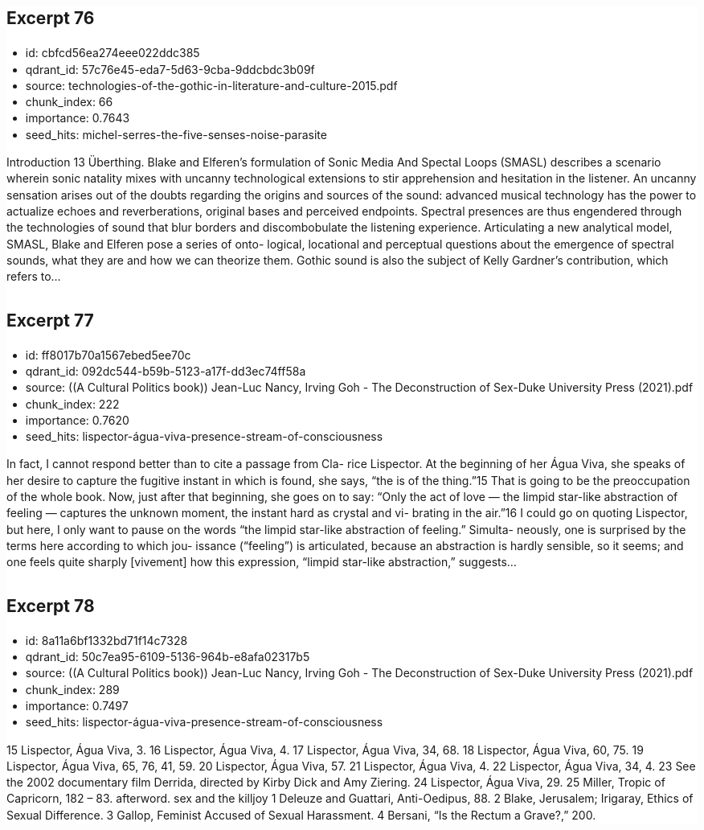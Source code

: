 ## Excerpt 76
- id: cbfcd56ea274eee022ddc385
- qdrant_id: 57c76e45-eda7-5d63-9cba-9ddcbdc3b09f
- source: technologies-of-the-gothic-in-literature-and-culture-2015.pdf
- chunk_index: 66
- importance: 0.7643
- seed_hits: michel-serres-the-five-senses-noise-parasite

Introduction 13 Überthing. Blake and Elferen’s formulation of Sonic Media And ­Spectal Loops (SMASL) describes a scenario wherein sonic natality mixes with uncanny technological extensions to stir apprehension and hesitation in the listener. An uncanny sensation arises out of the doubts regarding the origins and sources of the sound: advanced musical technology has the power to actualize echoes and reverberations, original bases and perceived endpoints. Spectral presences are thus engendered through the technologies of sound that blur borders and discombobulate the listening experience. Articulating a new analytical model, SMASL, Blake and Elferen pose a series of onto- logical, locational and perceptual questions about the emergence of spectral sounds, what they are and how we can theorize them. Gothic sound is also the subject of Kelly Gardner’s contribution, which refers to…

## Excerpt 77
- id: ff8017b70a1567ebed5ee70c
- qdrant_id: 092dc544-b59b-5123-a17f-dd3ec74ff58a
- source: ((A Cultural Politics book)) Jean-Luc Nancy, Irving Goh - The Deconstruction of Sex-Duke University Press (2021).pdf
- chunk_index: 222
- importance: 0.7620
- seed_hits: lispector-água-viva-presence-stream-of-consciousness

In fact, I cannot respond better than to cite a passage from Cla- rice Lispector. At the beginning of her Água Viva, she speaks of her desire to capture the fugitive instant in which is found, she says, “the is of the thing.”15 That is going to be the preoccupation of the whole book. Now, just after that beginning, she goes on to say: “Only the act of love — the limpid star-­like abstraction of feeling — captures the unknown moment, the instant hard as crystal and vi- brating in the air.”16 I could go on quoting Lispector, but here, I only want to pause on the words “the limpid star-­like abstraction of feeling.” Simulta- neously, one is surprised by the terms here according to which jou- issance (“feeling”) is articulated, because an abstraction is hardly sensible, so it seems; and one feels quite sharply [vivement] how this expression, “limpid star-­like abstraction,” suggests…

## Excerpt 78
- id: 8a11a6bf1332bd71f14c7328
- qdrant_id: 50c7ea95-6109-5136-964b-e8afa02317b5
- source: ((A Cultural Politics book)) Jean-Luc Nancy, Irving Goh - The Deconstruction of Sex-Duke University Press (2021).pdf
- chunk_index: 289
- importance: 0.7497
- seed_hits: lispector-água-viva-presence-stream-of-consciousness

15 Lispector, Água Viva, 3. 16 Lispector, Água Viva, 4. 17 Lispector, Água Viva, 34, 68. 18 Lispector, Água Viva, 60, 75. 19 Lispector, Água Viva, 65, 76, 41, 59. 20 Lispector, Água Viva, 57. 21 Lispector, Água Viva, 4. 22 Lispector, Água Viva, 34, 4. 23 See the 2002 documentary film Derrida, directed by Kirby Dick and Amy Ziering. 24 Lispector, Água Viva, 29. 25 Miller, Tropic of Capricorn, 182 – 83. afterword. sex and the killjoy 1 Deleuze and Guattari, Anti-­Oedipus, 88. 2 Blake, Jerusalem; Irigaray, Ethics of Sexual Difference. 3 Gallop, Feminist Accused of Sexual Harassment. 4 Bersani, “Is the Rectum a Grave?,” 200.
